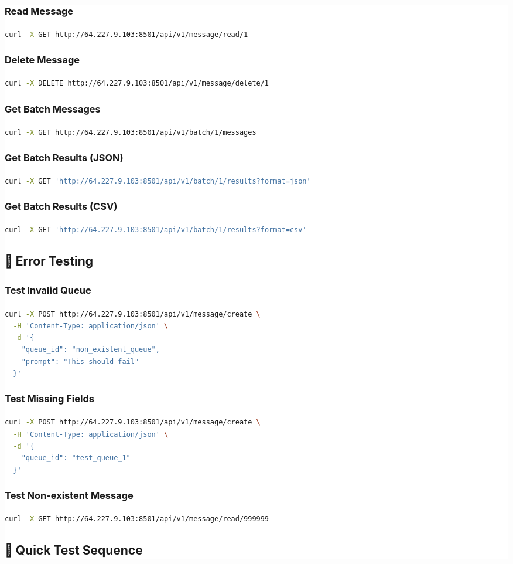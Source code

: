 ### Read Message
```bash
curl -X GET http://64.227.9.103:8501/api/v1/message/read/1
```

### Delete Message
```bash
curl -X DELETE http://64.227.9.103:8501/api/v1/message/delete/1
```

### Get Batch Messages
```bash
curl -X GET http://64.227.9.103:8501/api/v1/batch/1/messages
```

### Get Batch Results (JSON)
```bash
curl -X GET 'http://64.227.9.103:8501/api/v1/batch/1/results?format=json'
```

### Get Batch Results (CSV)
```bash
curl -X GET 'http://64.227.9.103:8501/api/v1/batch/1/results?format=csv'
```

## 🔧 Error Testing

### Test Invalid Queue
```bash
curl -X POST http://64.227.9.103:8501/api/v1/message/create \
  -H 'Content-Type: application/json' \
  -d '{
    "queue_id": "non_existent_queue",
    "prompt": "This should fail"
  }'
```

### Test Missing Fields
```bash
curl -X POST http://64.227.9.103:8501/api/v1/message/create \
  -H 'Content-Type: application/json' \
  -d '{
    "queue_id": "test_queue_1"
  }'
```

### Test Non-existent Message
```bash
curl -X GET http://64.227.9.103:8501/api/v1/message/read/999999
```

## 🔧 Quick Test Sequence
